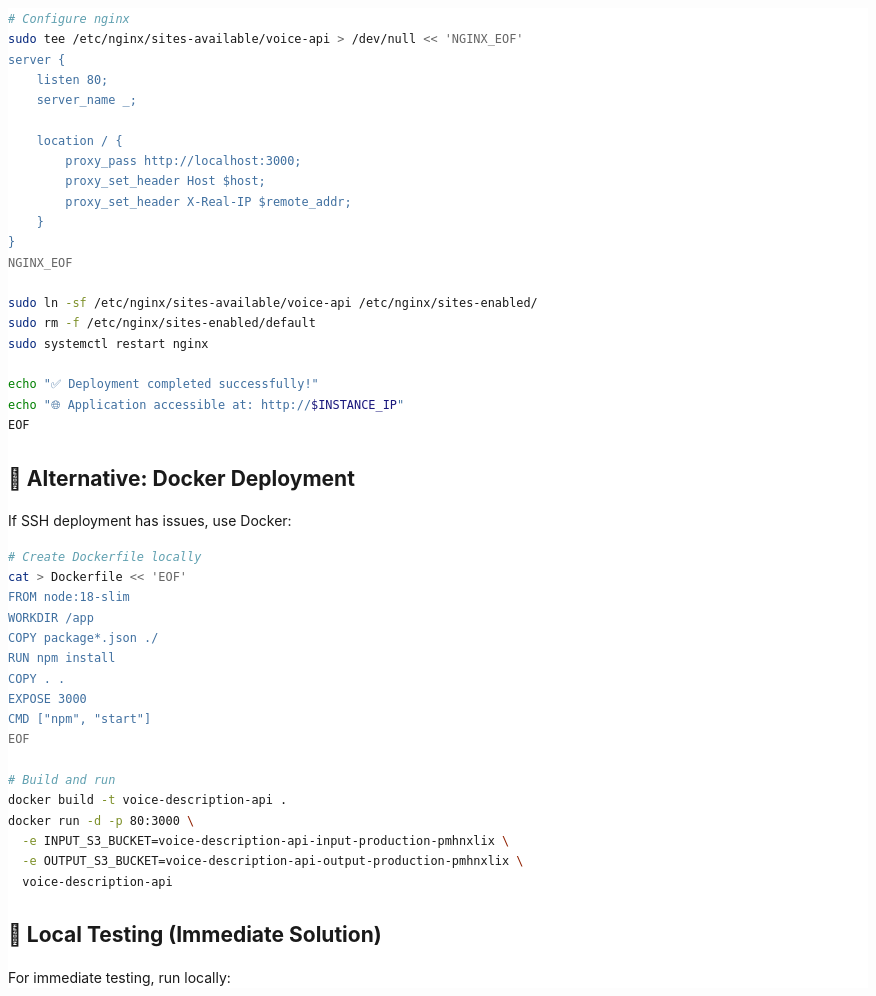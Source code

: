 ```bash
# Configure nginx
sudo tee /etc/nginx/sites-available/voice-api > /dev/null << 'NGINX_EOF'
server {
    listen 80;
    server_name _;
    
    location / {
        proxy_pass http://localhost:3000;
        proxy_set_header Host $host;
        proxy_set_header X-Real-IP $remote_addr;
    }
}
NGINX_EOF

sudo ln -sf /etc/nginx/sites-available/voice-api /etc/nginx/sites-enabled/
sudo rm -f /etc/nginx/sites-enabled/default
sudo systemctl restart nginx

echo "✅ Deployment completed successfully!"
echo "🌐 Application accessible at: http://$INSTANCE_IP"
EOF
```

## 🐳 Alternative: Docker Deployment

If SSH deployment has issues, use Docker:

```bash
# Create Dockerfile locally
cat > Dockerfile << 'EOF'
FROM node:18-slim
WORKDIR /app
COPY package*.json ./
RUN npm install
COPY . .
EXPOSE 3000
CMD ["npm", "start"]
EOF

# Build and run
docker build -t voice-description-api .
docker run -d -p 80:3000 \
  -e INPUT_S3_BUCKET=voice-description-api-input-production-pmhnxlix \
  -e OUTPUT_S3_BUCKET=voice-description-api-output-production-pmhnxlix \
  voice-description-api
```

## 🧪 Local Testing (Immediate Solution)

For immediate testing, run locally:
